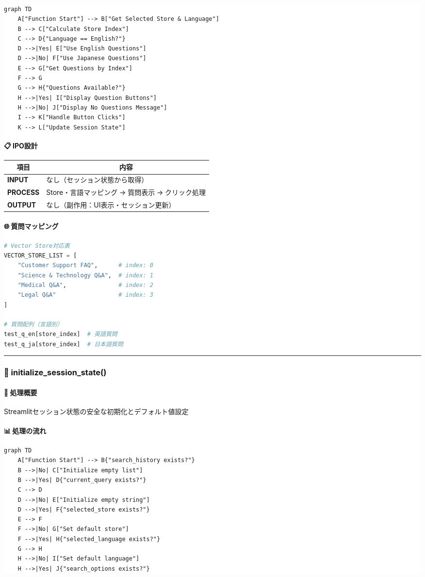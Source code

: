 ```mermaid
graph TD
    A["Function Start"] --> B["Get Selected Store & Language"]
    B --> C["Calculate Store Index"]
    C --> D{"Language == English?"}
    D -->|Yes| E["Use English Questions"]
    D -->|No| F["Use Japanese Questions"]
    E --> G["Get Questions by Index"]
    F --> G
    G --> H{"Questions Available?"}
    H -->|Yes| I["Display Question Buttons"]
    H -->|No| J["Display No Questions Message"]
    I --> K["Handle Button Clicks"]
    K --> L["Update Session State"]
```

#### 📋 IPO設計


| 項目        | 内容                                              |
| ----------- | ------------------------------------------------- |
| **INPUT**   | なし（セッション状態から取得）                    |
| **PROCESS** | Store・言語マッピング → 質問表示 → クリック処理 |
| **OUTPUT**  | なし（副作用：UI表示・セッション更新）            |

#### 🌐 質問マッピング

```python
# Vector Store対応表
VECTOR_STORE_LIST = [
    "Customer Support FAQ",      # index: 0
    "Science & Technology Q&A",  # index: 1  
    "Medical Q&A",               # index: 2
    "Legal Q&A"                  # index: 3
]

# 質問配列（言語別）
test_q_en[store_index]  # 英語質問
test_q_ja[store_index]  # 日本語質問
```

---

### 🔧 initialize\_session\_state()

#### 🎯 処理概要

Streamlitセッション状態の安全な初期化とデフォルト値設定

#### 📊 処理の流れ

```mermaid
graph TD
    A["Function Start"] --> B{"search_history exists?"}
    B -->|No| C["Initialize empty list"]
    B -->|Yes| D{"current_query exists?"}
    C --> D
    D -->|No| E["Initialize empty string"]
    D -->|Yes| F{"selected_store exists?"}
    E --> F
    F -->|No| G["Set default store"]
    F -->|Yes| H{"selected_language exists?"}
    G --> H
    H -->|No| I["Set default language"]
    H -->|Yes| J{"search_options exists?"}
```